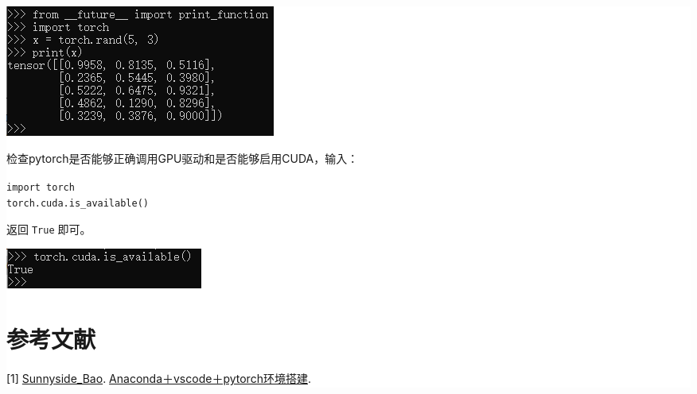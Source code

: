 ![13.test2](..\assets\img\postsimg\20200322\13.test2.png)

检查pytorch是否能够正确调用GPU驱动和是否能够启用CUDA，输入：

```
import torch
torch.cuda.is_available()
```

返回 `True` 即可。

![14.test3](..\assets\img\postsimg\20200322\14.test3.png)

# 参考文献

<span id="ref1">[1]</span> [Sunnyside_Bao](https://blog.csdn.net/Sunnnyside_Bao). [Anaconda＋vscode＋pytorch环境搭建](https://blog.csdn.net/Sunnnyside_Bao/article/details/93495605).

